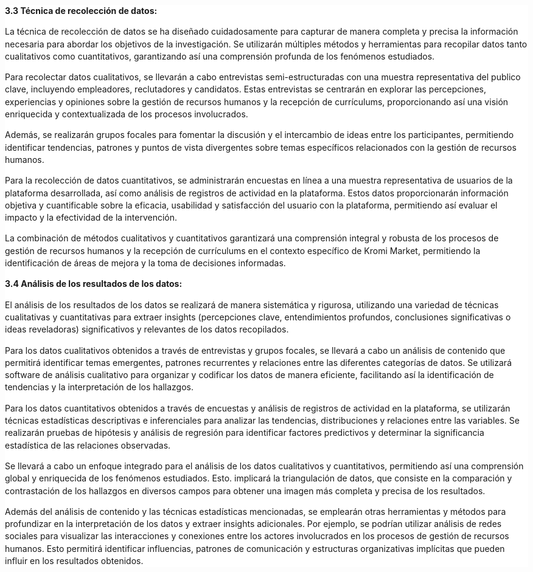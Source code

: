 **3.3 Técnica de recolección de datos:**

La técnica de recolección de datos se ha diseñado cuidadosamente para capturar de manera completa y precisa la información necesaria para abordar los objetivos de la investigación. Se utilizarán múltiples métodos y herramientas para recopilar datos tanto cualitativos como cuantitativos, garantizando así una comprensión profunda de los fenómenos estudiados.

Para recolectar datos cualitativos, se llevarán a cabo entrevistas semi-estructuradas con una muestra representativa del publico clave, incluyendo empleadores, reclutadores y candidatos. Estas entrevistas se centrarán en explorar las percepciones, experiencias y opiniones sobre la gestión de recursos humanos y la recepción de currículums, proporcionando así una visión enriquecida y contextualizada de los procesos involucrados.

Además, se realizarán grupos focales para fomentar la discusión y el intercambio de ideas entre los participantes, permitiendo identificar tendencias, patrones y puntos de vista divergentes sobre temas específicos relacionados con la gestión de recursos humanos.

Para la recolección de datos cuantitativos, se administrarán encuestas en línea a una muestra representativa de usuarios de la plataforma desarrollada, así como análisis de registros de actividad en la plataforma. Estos datos proporcionarán información objetiva y cuantificable sobre la eficacia, usabilidad y satisfacción del usuario con la plataforma, permitiendo así evaluar el impacto y la efectividad de la intervención.

La combinación de métodos cualitativos y cuantitativos garantizará una comprensión integral y robusta de los procesos de gestión de recursos humanos y la recepción de currículums en el contexto específico de Kromi Market, permitiendo la identificación de áreas de mejora y la toma de decisiones informadas.

**3.4 Análisis de los resultados de los datos:**

El análisis de los resultados de los datos se realizará de manera sistemática y rigurosa, utilizando una variedad de técnicas cualitativas y cuantitativas para extraer insights (percepciones clave, entendimientos profundos, conclusiones significativas o ideas reveladoras) significativos y relevantes de los datos recopilados.



Para los datos cualitativos obtenidos a través de entrevistas y grupos focales, se llevará a cabo un análisis de contenido que permitirá identificar temas emergentes, patrones recurrentes y relaciones entre las diferentes categorías de datos. Se utilizará software de análisis cualitativo para organizar y codificar los datos de manera eficiente, facilitando así la identificación de tendencias y la interpretación de los hallazgos.

Para los datos cuantitativos obtenidos a través de encuestas y análisis de registros de actividad en la plataforma, se utilizarán técnicas estadísticas descriptivas e inferenciales para analizar las tendencias, distribuciones y relaciones entre las variables. Se realizarán pruebas de hipótesis y análisis de regresión para identificar factores predictivos y determinar la significancia estadística de las relaciones observadas.

Se llevará a cabo un enfoque integrado para el análisis de los datos cualitativos y cuantitativos, permitiendo así una comprensión global y enriquecida de los fenómenos estudiados. Esto. implicará la triangulación de datos, que consiste en la comparación y contrastación de los hallazgos en diversos campos para obtener una imagen más completa y precisa de los resultados.

Además del análisis de contenido y las técnicas estadísticas mencionadas, se emplearán otras herramientas y métodos para profundizar en la interpretación de los datos y extraer insights adicionales. Por ejemplo, se podrían utilizar análisis de redes sociales para visualizar las interacciones y conexiones entre los actores involucrados en los procesos de gestión de recursos humanos. Esto permitirá identificar influencias, patrones de comunicación y estructuras organizativas implícitas que pueden influir en los resultados obtenidos.
